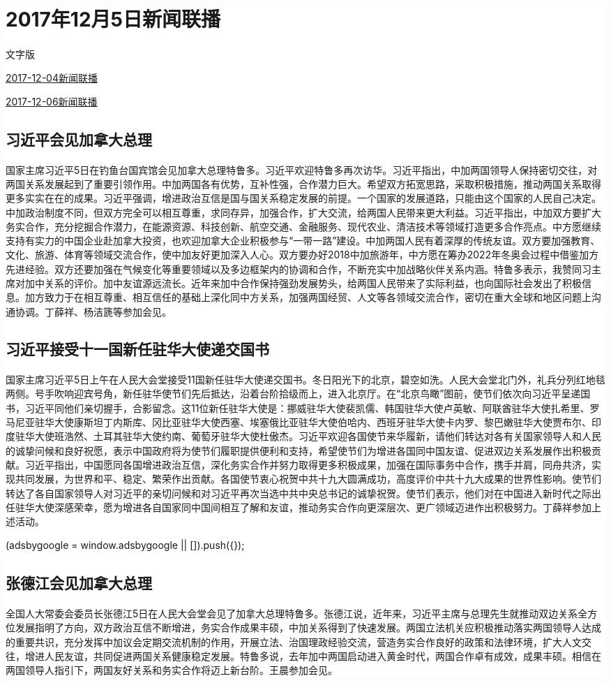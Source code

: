 







# 2017年12月5日新闻联播
 文字版








[2017-12-04新闻联播](/xinwenlianbo/20171204)


[2017-12-06新闻联播](/xinwenlianbo/20171206)





## 习近平会见加拿大总理


国家主席习近平5日在钓鱼台国宾馆会见加拿大总理特鲁多。习近平欢迎特鲁多再次访华。习近平指出，中加两国领导人保持密切交往，对两国关系发展起到了重要引领作用。中加两国各有优势，互补性强，合作潜力巨大。希望双方拓宽思路，采取积极措施，推动两国关系取得更多实实在在的成果。习近平强调，增进政治互信是国与国关系稳定发展的前提。一个国家的发展道路，只能由这个国家的人民自己决定。中加政治制度不同，但双方完全可以相互尊重，求同存异，加强合作，扩大交流，给两国人民带来更大利益。习近平指出，中加双方要扩大务实合作，充分挖掘合作潜力，在能源资源、科技创新、航空交通、金融服务、现代农业、清洁技术等领域打造更多合作亮点。中方愿继续支持有实力的中国企业赴加拿大投资，也欢迎加拿大企业积极参与“一带一路”建设。中加两国人民有着深厚的传统友谊。双方要加强教育、文化、旅游、体育等领域交流合作，使中加友好更加深入人心。双方要办好2018中加旅游年，中方愿在筹办2022年冬奥会过程中借鉴加方先进经验。双方还要加强在气候变化等重要领域以及多边框架内的协调和合作，不断充实中加战略伙伴关系内涵。特鲁多表示，我赞同习主席对加中关系的评价。加中友谊源远流长。近年来加中合作保持强劲发展势头，给两国人民带来了实际利益，也向国际社会发出了积极信息。加方致力于在相互尊重、相互信任的基础上深化同中方关系，加强两国经贸、人文等各领域交流合作，密切在重大全球和地区问题上沟通协调。丁薛祥、杨洁篪等参加会见。


## 习近平接受十一国新任驻华大使递交国书


国家主席习近平5日上午在人民大会堂接受11国新任驻华大使递交国书。冬日阳光下的北京，碧空如洗。人民大会堂北门外，礼兵分列红地毯两侧。号手吹响迎宾号角，新任驻华使节们先后抵达，沿着台阶拾级而上，进入北京厅。在“北京鸟瞰”图前，使节们依次向习近平呈递国书，习近平同他们亲切握手，合影留念。这11位新任驻华大使是：挪威驻华大使裴凯儒、韩国驻华大使卢英敏、阿联酋驻华大使扎希里、罗马尼亚驻华大使康斯坦丁内斯库、冈比亚驻华大使西塞、埃塞俄比亚驻华大使伯哈内、西班牙驻华大使卡内罗、黎巴嫩驻华大使贾布尔、印度驻华大使班浩然、土耳其驻华大使约南、葡萄牙驻华大使杜傲杰。习近平欢迎各国使节来华履新，请他们转达对各有关国家领导人和人民的诚挚问候和良好祝愿，表示中国政府将为使节们履职提供便利和支持，希望使节们为增进各国同中国友谊、促进双边关系发展作出积极贡献。习近平指出，中国愿同各国增进政治互信，深化务实合作并努力取得更多积极成果，加强在国际事务中合作，携手并肩，同舟共济，实现共同发展，为世界和平、稳定、繁荣作出贡献。各国使节衷心祝贺中共十九大圆满成功，高度评价中共十九大成果的世界性影响。使节们转达了各自国家领导人对习近平的亲切问候和对习近平再次当选中共中央总书记的诚挚祝贺。使节们表示，他们对在中国进入新时代之际出任驻华大使深感荣幸，愿为增进各自国家同中国间相互了解和友谊，推动务实合作向更深层次、更广领域迈进作出积极努力。丁薛祥参加上述活动。





 (adsbygoogle = window.adsbygoogle || []).push({});

 
## 张德江会见加拿大总理


全国人大常委会委员长张德江5日在人民大会堂会见了加拿大总理特鲁多。张德江说，近年来，习近平主席与总理先生就推动双边关系全方位发展指明了方向，双方政治互信不断增进，务实合作成果丰硕，中加关系得到了快速发展。两国立法机关应积极推动落实两国领导人达成的重要共识，充分发挥中加议会定期交流机制的作用，开展立法、治国理政经验交流，营造务实合作良好的政策和法律环境，扩大人文交往，增进人民友谊，共同促进两国关系健康稳定发展。特鲁多说，去年加中两国启动进入黄金时代，两国合作卓有成效，成果丰硕。相信在两国领导人指引下，两国友好关系和务实合作将迈上新台阶。王晨参加会见。
